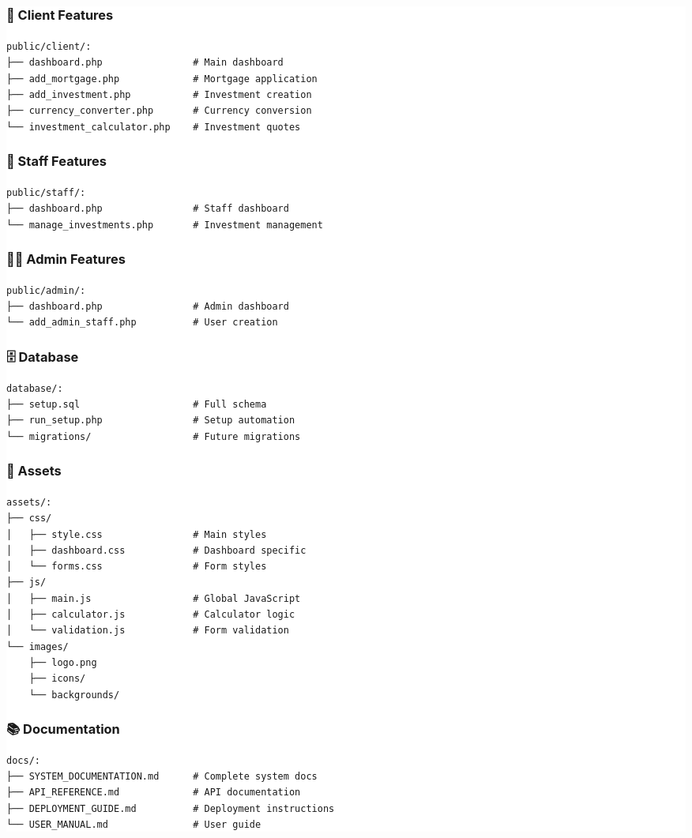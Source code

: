 ### 👤 Client Features
```
public/client/:
├── dashboard.php                # Main dashboard
├── add_mortgage.php             # Mortgage application
├── add_investment.php           # Investment creation
├── currency_converter.php       # Currency conversion
└── investment_calculator.php    # Investment quotes
```

### 👔 Staff Features
```
public/staff/:
├── dashboard.php                # Staff dashboard
└── manage_investments.php       # Investment management
```

### 👨‍💼 Admin Features
```
public/admin/:
├── dashboard.php                # Admin dashboard
└── add_admin_staff.php          # User creation
```

### 🗄️ Database
```
database/:
├── setup.sql                    # Full schema
├── run_setup.php                # Setup automation
└── migrations/                  # Future migrations
```

### 🎨 Assets
```
assets/:
├── css/
│   ├── style.css                # Main styles
│   ├── dashboard.css            # Dashboard specific
│   └── forms.css                # Form styles
├── js/
│   ├── main.js                  # Global JavaScript
│   ├── calculator.js            # Calculator logic
│   └── validation.js            # Form validation
└── images/
    ├── logo.png
    ├── icons/
    └── backgrounds/
```

### 📚 Documentation
```
docs/:
├── SYSTEM_DOCUMENTATION.md      # Complete system docs
├── API_REFERENCE.md             # API documentation
├── DEPLOYMENT_GUIDE.md          # Deployment instructions
└── USER_MANUAL.md               # User guide
```
